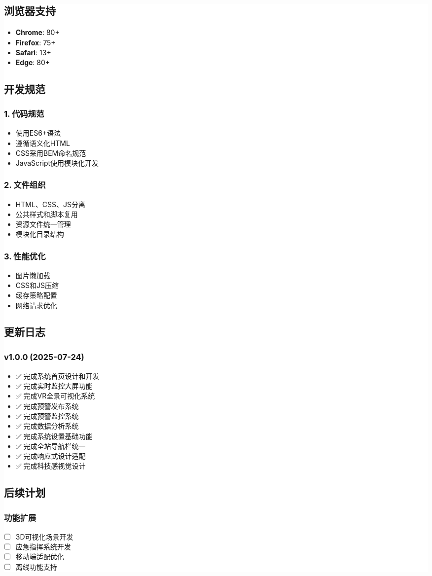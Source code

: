 ## 浏览器支持

- **Chrome**: 80+
- **Firefox**: 75+
- **Safari**: 13+
- **Edge**: 80+

## 开发规范

### 1. 代码规范
- 使用ES6+语法
- 遵循语义化HTML
- CSS采用BEM命名规范
- JavaScript使用模块化开发

### 2. 文件组织
- HTML、CSS、JS分离
- 公共样式和脚本复用
- 资源文件统一管理
- 模块化目录结构

### 3. 性能优化
- 图片懒加载
- CSS和JS压缩
- 缓存策略配置
- 网络请求优化

## 更新日志

### v1.0.0 (2025-07-24)
- ✅ 完成系统首页设计和开发
- ✅ 完成实时监控大屏功能
- ✅ 完成VR全景可视化系统
- ✅ 完成预警发布系统
- ✅ 完成预警监控系统
- ✅ 完成数据分析系统
- ✅ 完成系统设置基础功能
- ✅ 完成全站导航栏统一
- ✅ 完成响应式设计适配
- ✅ 完成科技感视觉设计

## 后续计划

### 功能扩展
- [ ] 3D可视化场景开发
- [ ] 应急指挥系统开发
- [ ] 移动端适配优化
- [ ] 离线功能支持
